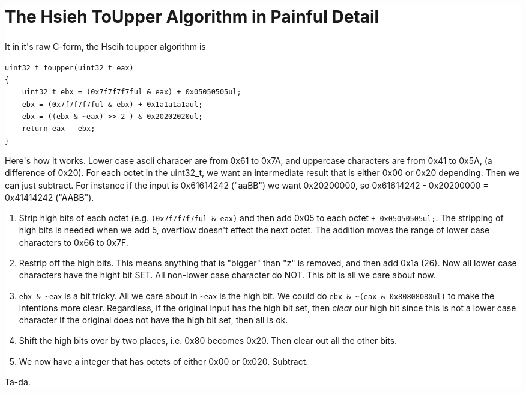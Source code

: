 

# The Hsieh ToUpper Algorithm in Painful Detail #


It in it's raw C-form, the Hseih toupper algorithm is

```
uint32_t toupper(uint32_t eax)
{
    uint32_t ebx = (0x7f7f7f7ful & eax) + 0x05050505ul;
    ebx = (0x7f7f7f7ful & ebx) + 0x1a1a1a1aul;
    ebx = ((ebx & ~eax) >> 2 ) & 0x20202020ul;
    return eax - ebx;
}
```


Here's how it works. Lower case ascii characer are from 0x61 to 0x7A, and uppercase characters are from 0x41 to 0x5A, (a difference of 0x20).  For each octet in the uint32\_t, we want an intermediate result that is either 0x00 or 0x20 depending.  Then we can just subtract.  For instance if the input is 0x61614242 ("aaBB") we want 0x20200000, so 0x61614242 - 0x20200000 = 0x41414242 ("AABB").

1. Strip high bits of each octet (e.g. `(0x7f7f7f7ful & eax)` and then add 0x05 to each octet `+ 0x05050505ul;`.  The stripping of high bits is needed when we add 5, overflow doesn't effect the next octet.  The addition moves the range of lower case characters to 0x66 to 0x7F.

2. Restrip off the high bits.  This means anything that is "bigger" than "z" is removed, and then add 0x1a (26).  Now all lower case characters have the hight bit SET.  All non-lower case character do NOT.  This bit is all we care about now.

3. `ebx & ~eax` is a bit tricky.  All we care about in `~eax` is the high bit.  We could do `ebx & ~(eax & 0x80808080ul)` to make the intentions more clear.  Regardless, if the original input has the high bit set, then _clear_ our high bit since this is not a lower case character If the original does not have the high bit set, then all is ok.

4. Shift the high bits over by two places, i.e. 0x80 becomes 0x20.  Then clear out all the other bits.

5. We now have a integer that has octets of either 0x00 or 0x020. Subtract.

Ta-da.